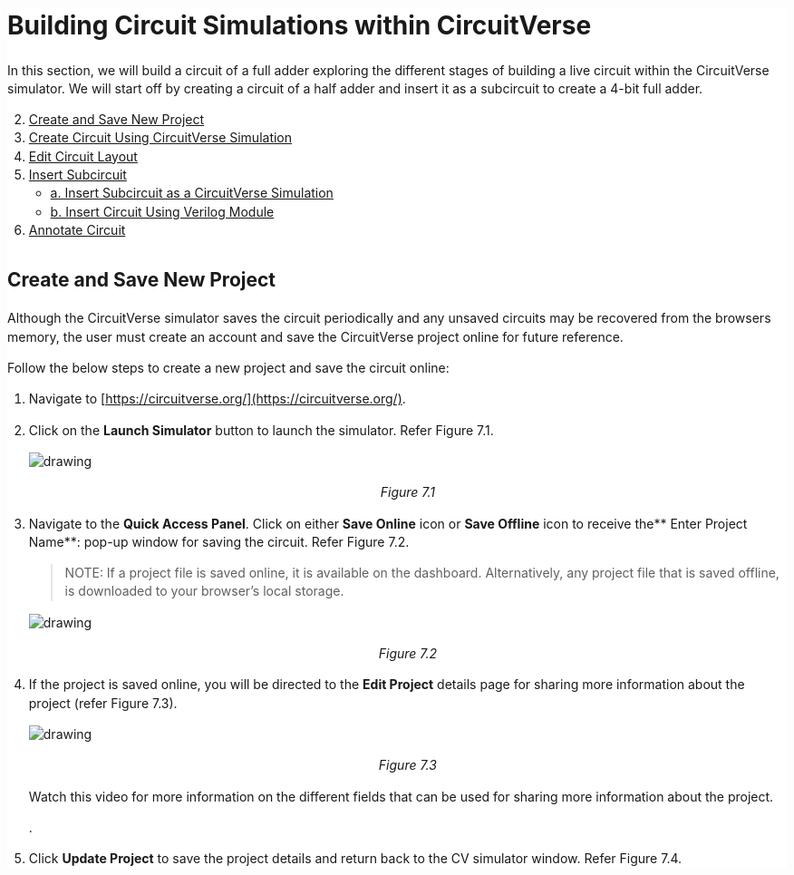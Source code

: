 # Building Circuit Simulations within CircuitVerse

In this section, we will build a circuit of a full adder exploring the different stages of building a live circuit within the CircuitVerse simulator. We will start off by creating a circuit of a half adder and insert it as a subcircuit to create a 4-bit full adder. 

2. [Create and Save New Project](#create-and-save-new-project)
3. [Create Circuit Using CircuitVerse Simulation](#create-circuit-using-circuitverse-simulation)
4. [Edit Circuit Layout](#edit-circuit-layout)
5. [Insert Subcircuit](#insert-subcircuit)
    - [a. Insert Subcircuit as a CircuitVerse Simulation](#a-insert-subcircuit-as-a-circuitverse-simulation)
    - [b. Insert Circuit Using Verilog Module](#b-insert-circuit-using-verilog-module)
5. [Annotate Circuit](#annotate-circuit)

## Create and Save New Project 

Although the CircuitVerse simulator saves the circuit periodically and any unsaved circuits may be recovered from the browsers memory, the user must create an account and save the CircuitVerse project online for future reference. 

Follow the below steps to create a new project and save the circuit online: 

1. Navigate to [https://circuitverse.org/](https://circuitverse.org/).

2. Click on the **Launch Simulator** button to launch the simulator. Refer Figure 7.1.

    ![drawing](/images/img_chapter7/7.1.png)

    <div align="center"><em>Figure 7.1</em></div>

3. Navigate to the **Quick Access Panel**. Click on either **Save Online**  icon or **Save Offline** icon to receive the** Enter Project Name**: pop-up window for saving the circuit. Refer Figure 7.2. 

    > NOTE: If a project file is saved online,  it is available on the dashboard. Alternatively, any project file that is saved offline, is downloaded to your browser’s local storage.

    ![drawing](/images/img_chapter7/7.2.png)

    <div align="center"><em>Figure 7.2</em></div>

4. If the project is saved online, you will be directed to the **Edit Project** details page for sharing more information about the project (refer Figure 7.3).  

    ![drawing](/images/img_chapter7/7.3.png)

    <div align="center"><em>Figure 7.3</em></div>

    Watch this video for more information on the different fields that can be used for sharing more information about the project.

    <div><iframe>insert saving project video link</iframe></div>.

5. Click **Update Project** to save the project details and return back to the CV simulator window. Refer Figure 7.4.
